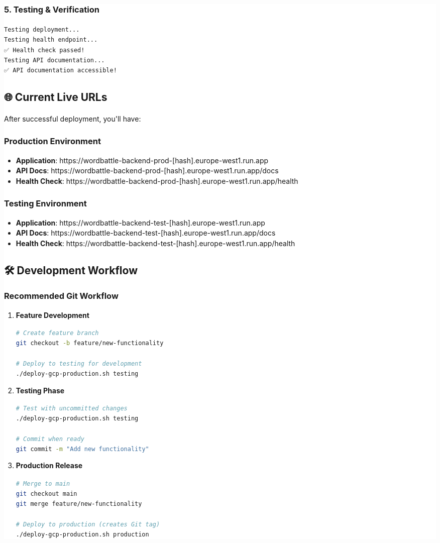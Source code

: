 ### 5. Testing & Verification
```
Testing deployment...
Testing health endpoint...
✅ Health check passed!
Testing API documentation...
✅ API documentation accessible!
```

## 🌐 Current Live URLs

After successful deployment, you'll have:

### Production Environment
- **Application**: https://wordbattle-backend-prod-[hash].europe-west1.run.app
- **API Docs**: https://wordbattle-backend-prod-[hash].europe-west1.run.app/docs
- **Health Check**: https://wordbattle-backend-prod-[hash].europe-west1.run.app/health

### Testing Environment  
- **Application**: https://wordbattle-backend-test-[hash].europe-west1.run.app
- **API Docs**: https://wordbattle-backend-test-[hash].europe-west1.run.app/docs
- **Health Check**: https://wordbattle-backend-test-[hash].europe-west1.run.app/health

## 🛠️ Development Workflow

### Recommended Git Workflow

1. **Feature Development**
   ```bash
   # Create feature branch
   git checkout -b feature/new-functionality
   
   # Deploy to testing for development
   ./deploy-gcp-production.sh testing
   ```

2. **Testing Phase**
   ```bash
   # Test with uncommitted changes
   ./deploy-gcp-production.sh testing
   
   # Commit when ready
   git commit -m "Add new functionality"
   ```

3. **Production Release**
   ```bash
   # Merge to main
   git checkout main
   git merge feature/new-functionality
   
   # Deploy to production (creates Git tag)
   ./deploy-gcp-production.sh production
   ```
